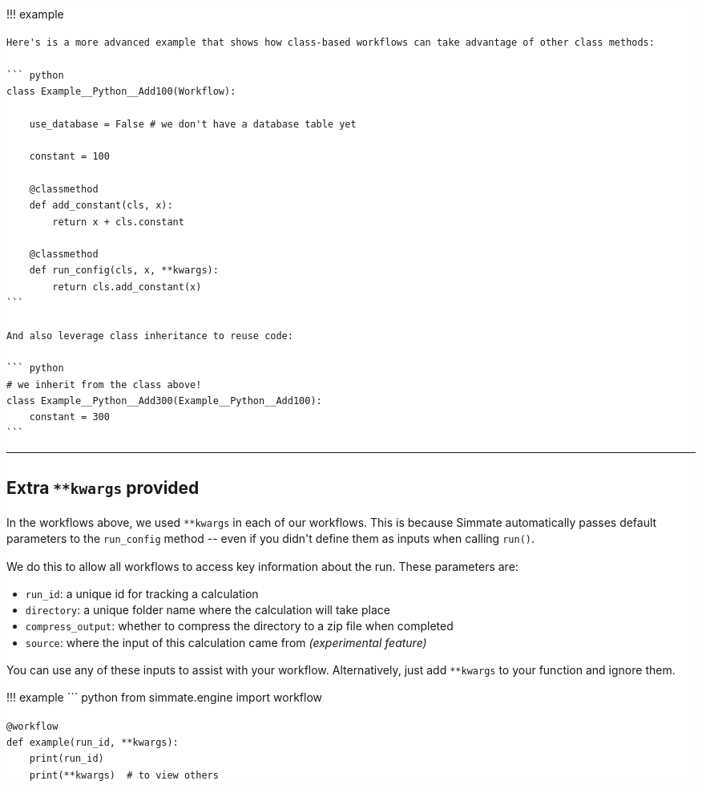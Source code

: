 !!! example

    Here's is a more advanced example that shows how class-based workflows can take advantage of other class methods:

    ``` python
    class Example__Python__Add100(Workflow):
        
        use_database = False # we don't have a database table yet

        constant = 100

        @classmethod
        def add_constant(cls, x):
            return x + cls.constant

        @classmethod
        def run_config(cls, x, **kwargs):
            return cls.add_constant(x)
    ```

    And also leverage class inheritance to reuse code:

    ``` python
    # we inherit from the class above!
    class Example__Python__Add300(Example__Python__Add100):
        constant = 300
    ```

------------------------------------------------------------

## Extra `**kwargs` provided

In the workflows above, we used `**kwargs` in each of our workflows. This is because Simmate automatically passes default parameters to the `run_config` method -- even if you didn't define them as inputs when calling `run()`. 

We do this to allow all workflows to access key information about the run. These parameters are:

- `run_id`: a unique id for tracking a calculation
- `directory`: a unique folder name where the calculation will take place
- `compress_output`: whether to compress the directory to a zip file when completed
- `source`: where the input of this calculation came from *(experimental feature)*

You can use any of these inputs to assist with your workflow. Alternatively, just add `**kwargs` to your function and ignore them.

!!! example
    ``` python
    from simmate.engine import workflow

    @workflow
    def example(run_id, **kwargs):
        print(run_id)
        print(**kwargs)  # to view others
